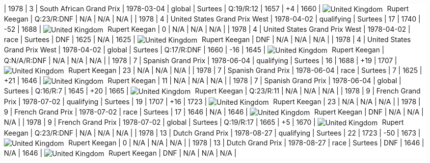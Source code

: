 | 1978 | 3 | South African Grand Prix | 1978-03-04 | global | Surtees | Q:19/R:12 | 1657 | +4 | 1660 | <img src="https://upload.wikimedia.org/wikipedia/commons/thumb/8/83/Flag_of_the_United_Kingdom_%283-5%29.svg/512px-Flag_of_the_United_Kingdom_%283-5%29.svg.png?20250726143817" alt="United Kingdom" width="20" height="auto" style="vertical-align: middle; margin-right: 5px;" onerror="this.outerHTML='🇬🇧'; this.style.marginRight='5px';"/> Rupert Keegan | Q:23/R:DNF | N/A | N/A | N/A |
| 1978 | 4 | United States Grand Prix West | 1978-04-02 | qualifying | Surtees | 17 | 1740 | -52 | 1688 | <img src="https://upload.wikimedia.org/wikipedia/commons/thumb/8/83/Flag_of_the_United_Kingdom_%283-5%29.svg/512px-Flag_of_the_United_Kingdom_%283-5%29.svg.png?20250726143817" alt="United Kingdom" width="20" height="auto" style="vertical-align: middle; margin-right: 5px;" onerror="this.outerHTML='🇬🇧'; this.style.marginRight='5px';"/> Rupert Keegan | 0 | N/A | N/A | N/A |
| 1978 | 4 | United States Grand Prix West | 1978-04-02 | race | Surtees | DNF | 1625 | N/A | 1625 | <img src="https://upload.wikimedia.org/wikipedia/commons/thumb/8/83/Flag_of_the_United_Kingdom_%283-5%29.svg/512px-Flag_of_the_United_Kingdom_%283-5%29.svg.png?20250726143817" alt="United Kingdom" width="20" height="auto" style="vertical-align: middle; margin-right: 5px;" onerror="this.outerHTML='🇬🇧'; this.style.marginRight='5px';"/> Rupert Keegan | DNF | N/A | N/A | N/A |
| 1978 | 4 | United States Grand Prix West | 1978-04-02 | global | Surtees | Q:17/R:DNF | 1660 | -16 | 1645 | <img src="https://upload.wikimedia.org/wikipedia/commons/thumb/8/83/Flag_of_the_United_Kingdom_%283-5%29.svg/512px-Flag_of_the_United_Kingdom_%283-5%29.svg.png?20250726143817" alt="United Kingdom" width="20" height="auto" style="vertical-align: middle; margin-right: 5px;" onerror="this.outerHTML='🇬🇧'; this.style.marginRight='5px';"/> Rupert Keegan | Q:N/A/R:DNF | N/A | N/A | N/A |
| 1978 | 7 | Spanish Grand Prix | 1978-06-04 | qualifying | Surtees | 16 | 1688 | +19 | 1707 | <img src="https://upload.wikimedia.org/wikipedia/commons/thumb/8/83/Flag_of_the_United_Kingdom_%283-5%29.svg/512px-Flag_of_the_United_Kingdom_%283-5%29.svg.png?20250726143817" alt="United Kingdom" width="20" height="auto" style="vertical-align: middle; margin-right: 5px;" onerror="this.outerHTML='🇬🇧'; this.style.marginRight='5px';"/> Rupert Keegan | 23 | N/A | N/A | N/A |
| 1978 | 7 | Spanish Grand Prix | 1978-06-04 | race | Surtees | 7 | 1625 | +21 | 1646 | <img src="https://upload.wikimedia.org/wikipedia/commons/thumb/8/83/Flag_of_the_United_Kingdom_%283-5%29.svg/512px-Flag_of_the_United_Kingdom_%283-5%29.svg.png?20250726143817" alt="United Kingdom" width="20" height="auto" style="vertical-align: middle; margin-right: 5px;" onerror="this.outerHTML='🇬🇧'; this.style.marginRight='5px';"/> Rupert Keegan | 11 | N/A | N/A | N/A |
| 1978 | 7 | Spanish Grand Prix | 1978-06-04 | global | Surtees | Q:16/R:7 | 1645 | +20 | 1665 | <img src="https://upload.wikimedia.org/wikipedia/commons/thumb/8/83/Flag_of_the_United_Kingdom_%283-5%29.svg/512px-Flag_of_the_United_Kingdom_%283-5%29.svg.png?20250726143817" alt="United Kingdom" width="20" height="auto" style="vertical-align: middle; margin-right: 5px;" onerror="this.outerHTML='🇬🇧'; this.style.marginRight='5px';"/> Rupert Keegan | Q:23/R:11 | N/A | N/A | N/A |
| 1978 | 9 | French Grand Prix | 1978-07-02 | qualifying | Surtees | 19 | 1707 | +16 | 1723 | <img src="https://upload.wikimedia.org/wikipedia/commons/thumb/8/83/Flag_of_the_United_Kingdom_%283-5%29.svg/512px-Flag_of_the_United_Kingdom_%283-5%29.svg.png?20250726143817" alt="United Kingdom" width="20" height="auto" style="vertical-align: middle; margin-right: 5px;" onerror="this.outerHTML='🇬🇧'; this.style.marginRight='5px';"/> Rupert Keegan | 23 | N/A | N/A | N/A |
| 1978 | 9 | French Grand Prix | 1978-07-02 | race | Surtees | 17 | 1646 | N/A | 1646 | <img src="https://upload.wikimedia.org/wikipedia/commons/thumb/8/83/Flag_of_the_United_Kingdom_%283-5%29.svg/512px-Flag_of_the_United_Kingdom_%283-5%29.svg.png?20250726143817" alt="United Kingdom" width="20" height="auto" style="vertical-align: middle; margin-right: 5px;" onerror="this.outerHTML='🇬🇧'; this.style.marginRight='5px';"/> Rupert Keegan | DNF | N/A | N/A | N/A |
| 1978 | 9 | French Grand Prix | 1978-07-02 | global | Surtees | Q:19/R:17 | 1665 | +5 | 1670 | <img src="https://upload.wikimedia.org/wikipedia/commons/thumb/8/83/Flag_of_the_United_Kingdom_%283-5%29.svg/512px-Flag_of_the_United_Kingdom_%283-5%29.svg.png?20250726143817" alt="United Kingdom" width="20" height="auto" style="vertical-align: middle; margin-right: 5px;" onerror="this.outerHTML='🇬🇧'; this.style.marginRight='5px';"/> Rupert Keegan | Q:23/R:DNF | N/A | N/A | N/A |
| 1978 | 13 | Dutch Grand Prix | 1978-08-27 | qualifying | Surtees | 22 | 1723 | -50 | 1673 | <img src="https://upload.wikimedia.org/wikipedia/commons/thumb/8/83/Flag_of_the_United_Kingdom_%283-5%29.svg/512px-Flag_of_the_United_Kingdom_%283-5%29.svg.png?20250726143817" alt="United Kingdom" width="20" height="auto" style="vertical-align: middle; margin-right: 5px;" onerror="this.outerHTML='🇬🇧'; this.style.marginRight='5px';"/> Rupert Keegan | 0 | N/A | N/A | N/A |
| 1978 | 13 | Dutch Grand Prix | 1978-08-27 | race | Surtees | DNF | 1646 | N/A | 1646 | <img src="https://upload.wikimedia.org/wikipedia/commons/thumb/8/83/Flag_of_the_United_Kingdom_%283-5%29.svg/512px-Flag_of_the_United_Kingdom_%283-5%29.svg.png?20250726143817" alt="United Kingdom" width="20" height="auto" style="vertical-align: middle; margin-right: 5px;" onerror="this.outerHTML='🇬🇧'; this.style.marginRight='5px';"/> Rupert Keegan | DNF | N/A | N/A | N/A |